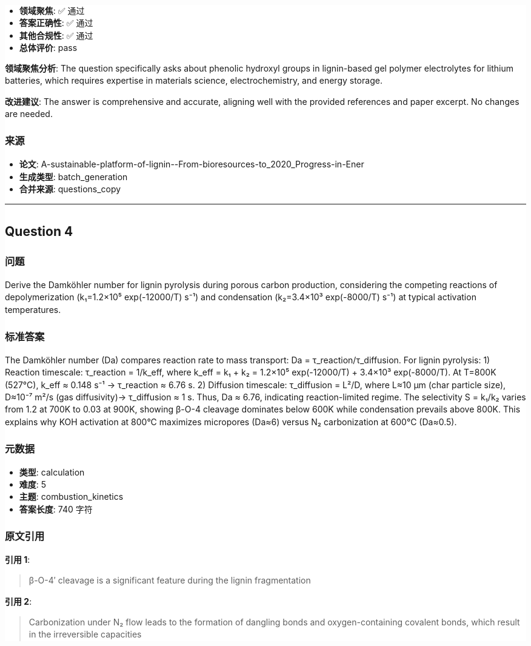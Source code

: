 - **领域聚焦**: ✅ 通过
- **答案正确性**: ✅ 通过
- **其他合规性**: ✅ 通过
- **总体评价**: pass

**领域聚焦分析**: The question specifically asks about phenolic hydroxyl groups in lignin-based gel polymer electrolytes for lithium batteries, which requires expertise in materials science, electrochemistry, and energy storage.

**改进建议**: The answer is comprehensive and accurate, aligning well with the provided references and paper excerpt. No changes are needed.

### 来源

- **论文**: A-sustainable-platform-of-lignin--From-bioresources-to_2020_Progress-in-Ener
- **生成类型**: batch_generation
- **合并来源**: questions_copy

---

## Question 4

### 问题

Derive the Damköhler number for lignin pyrolysis during porous carbon production, considering the competing reactions of depolymerization (k₁=1.2×10⁵ exp(-12000/T) s⁻¹) and condensation (k₂=3.4×10³ exp(-8000/T) s⁻¹) at typical activation temperatures.

### 标准答案

The Damköhler number (Da) compares reaction rate to mass transport: Da = τ_reaction/τ_diffusion. For lignin pyrolysis: 1) Reaction timescale: τ_reaction = 1/k_eff, where k_eff = k₁ + k₂ = 1.2×10⁵ exp(-12000/T) + 3.4×10³ exp(-8000/T). At T=800K (527°C), k_eff ≈ 0.148 s⁻¹ → τ_reaction ≈ 6.76 s. 2) Diffusion timescale: τ_diffusion = L²/D, where L≈10 μm (char particle size), D≈10⁻⁷ m²/s (gas diffusivity)→ τ_diffusion ≈ 1 s. Thus, Da ≈ 6.76, indicating reaction-limited regime. The selectivity S = k₁/k₂ varies from 1.2 at 700K to 0.03 at 900K, showing β-O-4 cleavage dominates below 600K while condensation prevails above 800K. This explains why KOH activation at 800°C maximizes micropores (Da≈6) versus N₂ carbonization at 600°C (Da≈0.5).

### 元数据

- **类型**: calculation
- **难度**: 5
- **主题**: combustion_kinetics
- **答案长度**: 740 字符

### 原文引用

**引用 1**:
> β-O-4′ cleavage is a significant feature during the lignin fragmentation

**引用 2**:
> Carbonization under N₂ flow leads to the formation of dangling bonds and oxygen-containing covalent bonds, which result in the irreversible capacities
